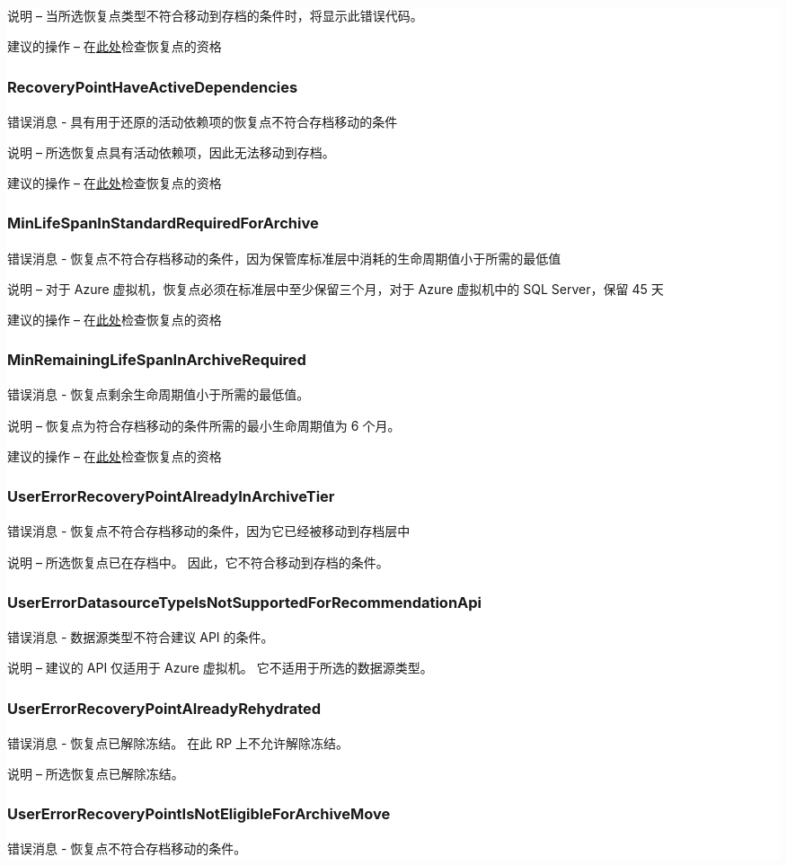 说明 – 当所选恢复点类型不符合移动到存档的条件时，将显示此错误代码。

建议的操作 – 在[此处](#scope-for-preview)检查恢复点的资格

### <a name="recoverypointhaveactivedependencies"></a>RecoveryPointHaveActiveDependencies

错误消息 - 具有用于还原的活动依赖项的恢复点不符合存档移动的条件

说明 – 所选恢复点具有活动依赖项，因此无法移动到存档。

建议的操作 – 在[此处](#scope-for-preview)检查恢复点的资格

### <a name="minlifespaninstandardrequiredforarchive"></a>MinLifeSpanInStandardRequiredForArchive

错误消息 - 恢复点不符合存档移动的条件，因为保管库标准层中消耗的生命周期值小于所需的最低值

说明 – 对于 Azure 虚拟机，恢复点必须在标准层中至少保留三个月，对于 Azure 虚拟机中的 SQL Server，保留 45 天

建议的操作 – 在[此处](#scope-for-preview)检查恢复点的资格

### <a name="minremaininglifespaninarchiverequired"></a>MinRemainingLifeSpanInArchiveRequired

错误消息 - 恢复点剩余生命周期值小于所需的最低值。

说明 – 恢复点为符合存档移动的条件所需的最小生命周期值为 6 个月。

建议的操作 – 在[此处](#scope-for-preview)检查恢复点的资格

### <a name="usererrorrecoverypointalreadyinarchivetier"></a>UserErrorRecoveryPointAlreadyInArchiveTier

错误消息 - 恢复点不符合存档移动的条件，因为它已经被移动到存档层中

说明 – 所选恢复点已在存档中。 因此，它不符合移动到存档的条件。

### <a name="usererrordatasourcetypeisnotsupportedforrecommendationapi"></a>UserErrorDatasourceTypeIsNotSupportedForRecommendationApi

错误消息 - 数据源类型不符合建议 API 的条件。

说明 – 建议的 API 仅适用于 Azure 虚拟机。 它不适用于所选的数据源类型。

### <a name="usererrorrecoverypointalreadyrehydrated"></a>UserErrorRecoveryPointAlreadyRehydrated

错误消息 - 恢复点已解除冻结。 在此 RP 上不允许解除冻结。

说明 – 所选恢复点已解除冻结。

### <a name="usererrorrecoverypointisnoteligibleforarchivemove"></a>UserErrorRecoveryPointIsNotEligibleForArchiveMove

错误消息 - 恢复点不符合存档移动的条件。
